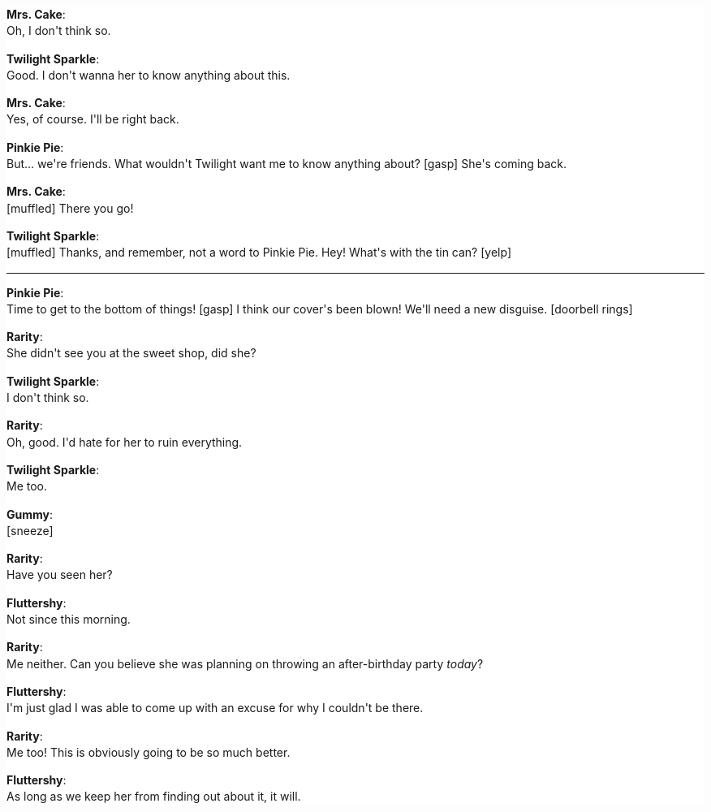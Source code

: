 **Mrs. Cake**:  
Oh, I don't think so.

**Twilight Sparkle**:  
Good. I don't wanna her to know anything about this.

**Mrs. Cake**:  
Yes, of course. I'll be right back.

**Pinkie Pie**:  
But... we're friends. What wouldn't Twilight want me to know anything about? [gasp] She's coming back.

**Mrs. Cake**:  
[muffled] There you go!

**Twilight Sparkle**:  
[muffled] Thanks, and remember, not a word to Pinkie Pie. Hey! What's with the tin can? [yelp]

***

**Pinkie Pie**:  
Time to get to the bottom of things! [gasp] I think our cover's been blown! We'll need a new disguise.
[doorbell rings]

**Rarity**:  
She didn't see you at the sweet shop, did she?

**Twilight Sparkle**:  
I don't think so.

**Rarity**:  
Oh, good. I'd hate for her to ruin everything.

**Twilight Sparkle**:  
Me too.

**Gummy**:  
[sneeze]

**Rarity**:  
Have you seen her?

**Fluttershy**:  
Not since this morning.

**Rarity**:  
Me neither. Can you believe she was planning on throwing an after-birthday party *today*?

**Fluttershy**:  
I'm just glad I was able to come up with an excuse for why I couldn't be there.

**Rarity**:  
Me too! This is obviously going to be so much better.

**Fluttershy**:  
As long as we keep her from finding out about it, it will.
